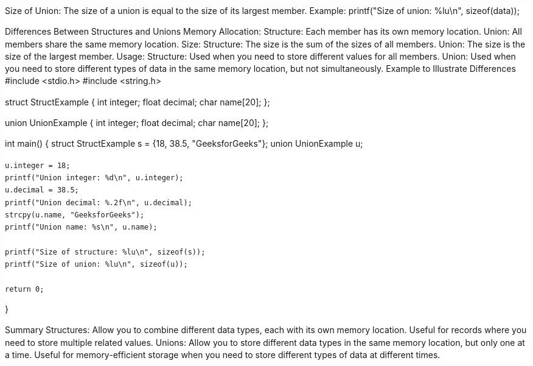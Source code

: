 Size of Union:
The size of a union is equal to the size of its largest member.
Example:
printf("Size of union: %lu\n", sizeof(data));

Differences Between Structures and Unions
Memory Allocation:
Structure: Each member has its own memory location.
Union: All members share the same memory location.
Size:
Structure: The size is the sum of the sizes of all members.
Union: The size is the size of the largest member.
Usage:
Structure: Used when you need to store different values for all members.
Union: Used when you need to store different types of data in the same memory location, but not simultaneously.
Example to Illustrate Differences
#include <stdio.h>
#include <string.h>

struct StructExample {
    int integer;
    float decimal;
    char name[20];
};

union UnionExample {
    int integer;
    float decimal;
    char name[20];
};

int main() {
    struct StructExample s = {18, 38.5, "GeeksforGeeks"};
    union UnionExample u;

    u.integer = 18;
    printf("Union integer: %d\n", u.integer);
    u.decimal = 38.5;
    printf("Union decimal: %.2f\n", u.decimal);
    strcpy(u.name, "GeeksforGeeks");
    printf("Union name: %s\n", u.name);

    printf("Size of structure: %lu\n", sizeof(s));
    printf("Size of union: %lu\n", sizeof(u));

    return 0;
}

Summary
Structures: Allow you to combine different data types, each with its own memory location. Useful for records where you need to store multiple related values.
Unions: Allow you to store different data types in the same memory location, but only one at a time. Useful for memory-efficient storage when you need to store different types of data at different times.
